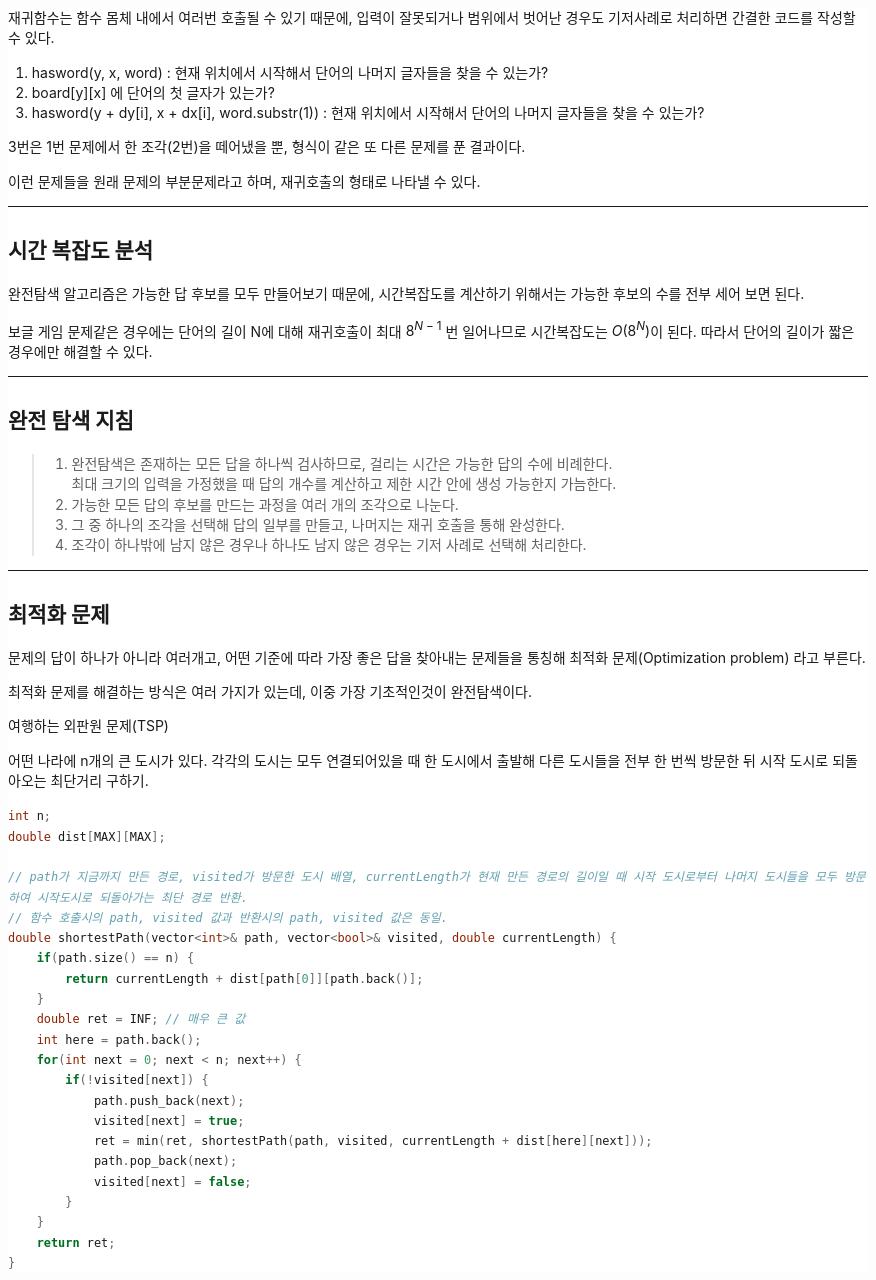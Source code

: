 재귀함수는 함수 몸체 내에서 여러번 호출될 수 있기 때문에, 입력이 잘못되거나 범위에서 벗어난 경우도 기저사례로 처리하면 간결한 코드를 작성할 수 있다.

1. hasword(y, x, word) : 현재 위치에서 시작해서 단어의 나머지 글자들을 찾을 수 있는가?
2. board[y][x] 에 단어의 첫 글자가 있는가?
3. hasword(y + dy[i], x + dx[i], word.substr(1)) : 현재 위치에서 시작해서 단어의 나머지 글자들을 찾을 수 있는가?

3번은 1번 문제에서 한 조각(2번)을 떼어냈을 뿐, 형식이 같은 또 다른 문제를 푼 결과이다.

이런 문제들을 원래 문제의 부분문제라고 하며, 재귀호출의 형태로 나타낼 수 있다.


***

## 시간 복잡도 분석

완전탐색 알고리즘은 가능한 답 후보를 모두 만들어보기 때문에, 시간복잡도를 계산하기 위해서는 가능한 후보의 수를 전부 세어 보면 된다. 

보글 게임 문제같은 경우에는 단어의 길이 N에 대해 재귀호출이 최대 $8^{N-1}$ 번 일어나므로 시간복잡도는 $O(8^N)$이 된다. 따라서 단어의 길이가 짧은 경우에만 해결할 수 있다.

***

## 완전 탐색 지침

> 1. 완전탐색은 존재하는 모든 답을 하나씩 검사하므로, 걸리는 시간은 가능한 답의 수에 비례한다.
> <br> 최대 크기의 입력을 가정했을 때 답의 개수를 계산하고 제한 시간 안에 생성 가능한지 가늠한다.
> 2. 가능한 모든 답의 후보를 만드는 과정을 여러 개의 조각으로 나눈다.
> 3. 그 중 하나의 조각을 선택해 답의 일부를 만들고, 나머지는 재귀 호출을 통해 완성한다.
> 4. 조각이 하나밖에 남지 않은 경우나 하나도 남지 않은 경우는 기저 사례로 선택해 처리한다.

***

## 최적화 문제

문제의 답이 하나가 아니라 여러개고, 어떤 기준에 따라 가장 좋은 답을 찾아내는 문제들을 통칭해 최적화 문제(Optimization problem) 라고 부른다.

최적화 문제를 해결하는 방식은 여러 가지가 있는데, 이중 가장 기초적인것이 완전탐색이다.

여행하는 외판원 문제(TSP)

어떤 나라에 n개의 큰 도시가 있다. 각각의 도시는 모두 연결되어있을 때 한 도시에서 출발해 다른 도시들을 전부 한 번씩 방문한 뒤 시작 도시로 되돌아오는 최단거리 구하기.

```cpp
int n;
double dist[MAX][MAX];

// path가 지금까지 만든 경로, visited가 방문한 도시 배열, currentLength가 현재 만든 경로의 길이일 때 시작 도시로부터 나머지 도시들을 모두 방문하여 시작도시로 되돌아가는 최단 경로 반환.
// 함수 호출시의 path, visited 값과 반환시의 path, visited 값은 동일.
double shortestPath(vector<int>& path, vector<bool>& visited, double currentLength) {
    if(path.size() == n) {
        return currentLength + dist[path[0]][path.back()];
    }
    double ret = INF; // 매우 큰 값
    int here = path.back();
    for(int next = 0; next < n; next++) {
        if(!visited[next]) {
            path.push_back(next);
            visited[next] = true;
            ret = min(ret, shortestPath(path, visited, currentLength + dist[here][next]));
            path.pop_back(next);
            visited[next] = false;
        }
    }
    return ret;
}
```
